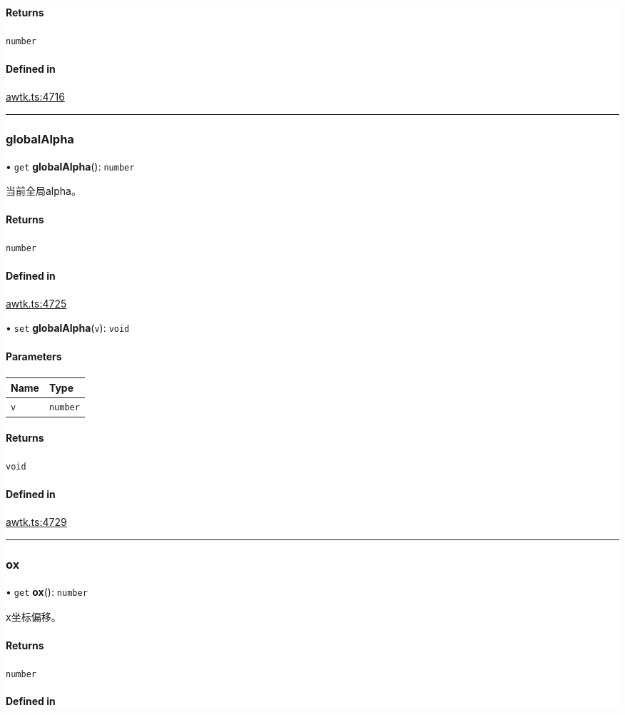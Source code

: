 #### Returns

`number`

#### Defined in

[awtk.ts:4716](https://github.com/zlgopen/awtk-binding/blob/5d7e9b70/tools/code_gen/js/output/awtk.ts#L4716)

___

### globalAlpha

• `get` **globalAlpha**(): `number`

当前全局alpha。

#### Returns

`number`

#### Defined in

[awtk.ts:4725](https://github.com/zlgopen/awtk-binding/blob/5d7e9b70/tools/code_gen/js/output/awtk.ts#L4725)

• `set` **globalAlpha**(`v`): `void`

#### Parameters

| Name | Type |
| :------ | :------ |
| `v` | `number` |

#### Returns

`void`

#### Defined in

[awtk.ts:4729](https://github.com/zlgopen/awtk-binding/blob/5d7e9b70/tools/code_gen/js/output/awtk.ts#L4729)

___

### ox

• `get` **ox**(): `number`

x坐标偏移。

#### Returns

`number`

#### Defined in

